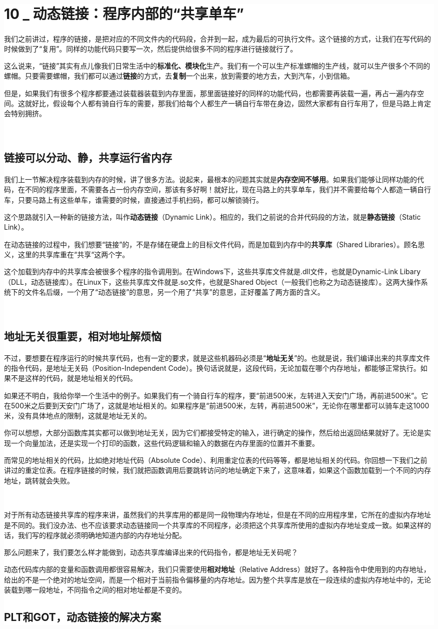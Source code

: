 # 10 _ 动态链接：程序内部的“共享单车”

<audio id="audio" title="10 | 动态链接：程序内部的“共享单车”" controls="" preload="none"><source id="mp3" src="https://static001.geekbang.org/resource/audio/4c/f7/4cbe011e6435ea6f292bbd963e9bd6f7.mp3"></audio>

我们之前讲过，程序的链接，是把对应的不同文件内的代码段，合并到一起，成为最后的可执行文件。这个链接的方式，让我们在写代码的时候做到了“复用”。同样的功能代码只要写一次，然后提供给很多不同的程序进行链接就行了。

这么说来，“链接”其实有点儿像我们日常生活中的**标准化、模块化**生产。我们有一个可以生产标准螺帽的生产线，就可以生产很多个不同的螺帽。只要需要螺帽，我们都可以通过**链接**的方式，去**复制**一个出来，放到需要的地方去，大到汽车，小到信箱。

但是，如果我们有很多个程序都要通过装载器装载到内存里面，那里面链接好的同样的功能代码，也都需要再装载一遍，再占一遍内存空间。这就好比，假设每个人都有骑自行车的需要，那我们给每个人都生产一辆自行车带在身边，固然大家都有自行车用了，但是马路上肯定会特别拥挤。

<img src="https://static001.geekbang.org/resource/image/09/51/092dfd81e3cc45ea237bb85557bbfa51.jpg" alt="">

## 链接可以分动、静，共享运行省内存

我们上一节解决程序装载到内存的时候，讲了很多方法。说起来，最根本的问题其实就是**内存空间不够用**。如果我们能够让同样功能的代码，在不同的程序里面，不需要各占一份内存空间，那该有多好啊！就好比，现在马路上的共享单车，我们并不需要给每个人都造一辆自行车，只要马路上有这些单车，谁需要的时候，直接通过手机扫码，都可以解锁骑行。

这个思路就引入一种新的链接方法，叫作**动态链接**（Dynamic Link）。相应的，我们之前说的合并代码段的方法，就是**静态链接**（Static Link）。

在动态链接的过程中，我们想要“链接”的，不是存储在硬盘上的目标文件代码，而是加载到内存中的**共享库**（Shared Libraries）。顾名思义，这里的共享库重在“共享“这两个字。

这个加载到内存中的共享库会被很多个程序的指令调用到。在Windows下，这些共享库文件就是.dll文件，也就是Dynamic-Link Libary（DLL，动态链接库）。在Linux下，这些共享库文件就是.so文件，也就是Shared Object（一般我们也称之为动态链接库）。这两大操作系统下的文件名后缀，一个用了“动态链接”的意思，另一个用了“共享”的意思，正好覆盖了两方面的含义。

<img src="https://static001.geekbang.org/resource/image/29/60/2980d241d3c7cbfa3724cb79b801d160.jpg" alt="">

## 地址无关很重要，相对地址解烦恼

不过，要想要在程序运行的时候共享代码，也有一定的要求，就是这些机器码必须是“**地址无关**”的。也就是说，我们编译出来的共享库文件的指令代码，是地址无关码（Position-Independent Code）。换句话说就是，这段代码，无论加载在哪个内存地址，都能够正常执行。如果不是这样的代码，就是地址相关的代码。

如果还不明白，我给你举一个生活中的例子。如果我们有一个骑自行车的程序，要“前进500米，左转进入天安门广场，再前进500米”。它在500米之后要到天安门广场了，这就是地址相关的。如果程序是“前进500米，左转，再前进500米”，无论你在哪里都可以骑车走这1000米，没有具体地点的限制，这就是地址无关的。

你可以想想，大部分函数库其实都可以做到地址无关，因为它们都接受特定的输入，进行确定的操作，然后给出返回结果就好了。无论是实现一个向量加法，还是实现一个打印的函数，这些代码逻辑和输入的数据在内存里面的位置并不重要。

而常见的地址相关的代码，比如绝对地址代码（Absolute Code）、利用重定位表的代码等等，都是地址相关的代码。你回想一下我们之前讲过的重定位表。在程序链接的时候，我们就把函数调用后要跳转访问的地址确定下来了，这意味着，如果这个函数加载到一个不同的内存地址，跳转就会失败。

<img src="https://static001.geekbang.org/resource/image/8c/4a/8cab516a92fd3d7e951887808597094a.jpg" alt="">

对于所有动态链接共享库的程序来讲，虽然我们的共享库用的都是同一段物理内存地址，但是在不同的应用程序里，它所在的虚拟内存地址是不同的。我们没办法、也不应该要求动态链接同一个共享库的不同程序，必须把这个共享库所使用的虚拟内存地址变成一致。如果这样的话，我们写的程序就必须明确地知道内部的内存地址分配。

那么问题来了，我们要怎么样才能做到，动态共享库编译出来的代码指令，都是地址无关码呢？

动态代码库内部的变量和函数调用都很容易解决，我们只需要使用**相对地址**（Relative Address）就好了。各种指令中使用到的内存地址，给出的不是一个绝对的地址空间，而是一个相对于当前指令偏移量的内存地址。因为整个共享库是放在一段连续的虚拟内存地址中的，无论装载到哪一段地址，不同指令之间的相对地址都是不变的。

## PLT和GOT，动态链接的解决方案
